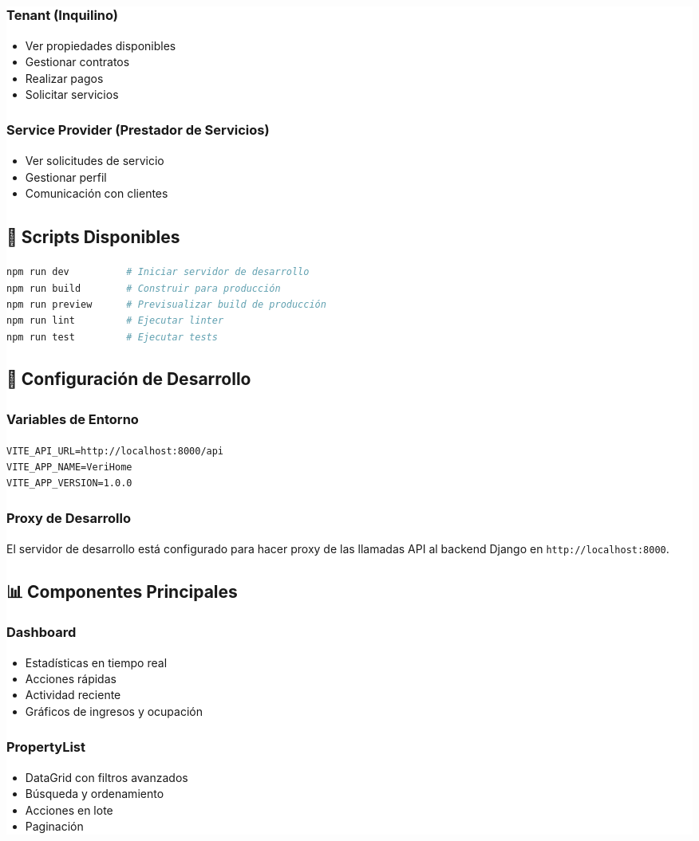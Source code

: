 ### Tenant (Inquilino)
- Ver propiedades disponibles
- Gestionar contratos
- Realizar pagos
- Solicitar servicios

### Service Provider (Prestador de Servicios)
- Ver solicitudes de servicio
- Gestionar perfil
- Comunicación con clientes

## 🚀 Scripts Disponibles

```bash
npm run dev          # Iniciar servidor de desarrollo
npm run build        # Construir para producción
npm run preview      # Previsualizar build de producción
npm run lint         # Ejecutar linter
npm run test         # Ejecutar tests
```

## 🔧 Configuración de Desarrollo

### Variables de Entorno

```env
VITE_API_URL=http://localhost:8000/api
VITE_APP_NAME=VeriHome
VITE_APP_VERSION=1.0.0
```

### Proxy de Desarrollo

El servidor de desarrollo está configurado para hacer proxy de las llamadas API al backend Django en `http://localhost:8000`.

## 📊 Componentes Principales

### Dashboard
- Estadísticas en tiempo real
- Acciones rápidas
- Actividad reciente
- Gráficos de ingresos y ocupación

### PropertyList
- DataGrid con filtros avanzados
- Búsqueda y ordenamiento
- Acciones en lote
- Paginación
